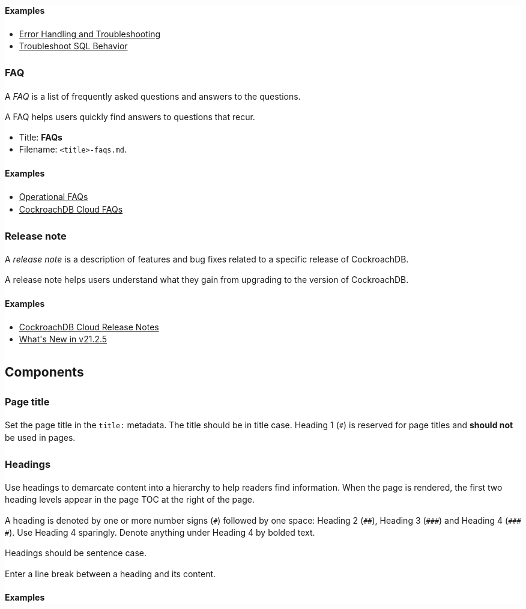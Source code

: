 #### Examples

- [Error Handling and Troubleshooting](https://www.cockroachlabs.com/docs/stable/error-handling-and-troubleshooting.html)
- [Troubleshoot SQL Behavior](https://www.cockroachlabs.com/docs/stable/query-behavior-troubleshooting.html)

### FAQ

A _FAQ_ is a list of frequently asked questions and answers to the questions.

A FAQ helps users quickly find answers to questions that recur.

- Title: **<XXX> FAQs**
- Filename: `<title>-faqs.md`.

#### Examples

- [Operational FAQs](https://www.cockroachlabs.com/docs/stable/operational-faqs.html)
- [CockroachDB Cloud FAQs](https://www.cockroachlabs.com/docs/cockroachcloud/frequently-asked-questions.html)

### Release note

A _release note_ is a description of features and bug fixes related to a specific release of CockroachDB.

A release note helps users understand what they gain from upgrading to the version of CockroachDB.

#### Examples

- [CockroachDB Cloud Release Notes](https://www.cockroachlabs.com/docs/releases/cloud.html)
- [What's New in v21.2.5](https://www.cockroachlabs.com/docs/releases/v21.2.html#v21-2-5)

## Components

### Page title

Set the page title in the `title:` metadata. The title should be in title case. Heading 1 (`#`) is reserved for page titles and **should not** be used in pages.

### Headings

Use headings to demarcate content into a hierarchy to help readers find information. When the page is rendered, the first two heading levels appear in the page TOC at the right of the page.

A heading is denoted by one or more number signs (`#`) followed by one space: Heading 2 (`##`), Heading 3 (`###`) and Heading 4 (`####`). Use Heading 4 sparingly. Denote anything under Heading 4 by bolded text.

Headings should be sentence case.

Enter a line break between a heading and its content.

#### Examples
